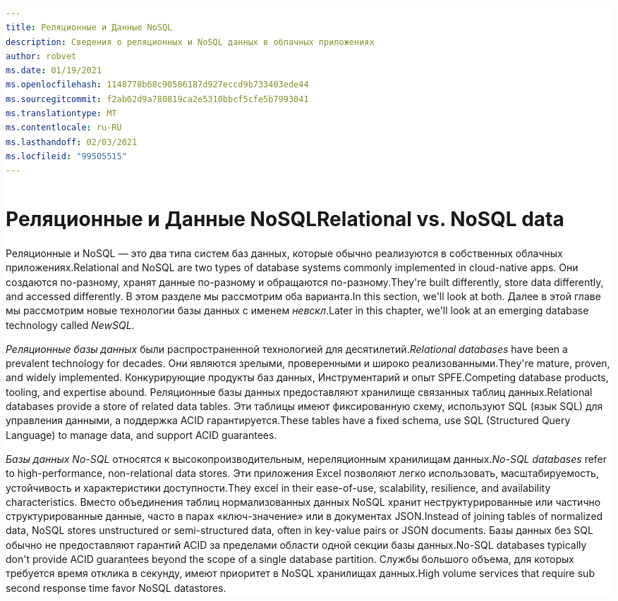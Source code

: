 ```yaml
---
title: Реляционные и Данные NoSQL
description: Сведения о реляционных и NoSQL данных в облачных приложениях
author: robvet
ms.date: 01/19/2021
ms.openlocfilehash: 1148778b68c90586187d927eccd9b733403ede44
ms.sourcegitcommit: f2ab02d9a780819ca2e5310bbcf5cfe5b7993041
ms.translationtype: MT
ms.contentlocale: ru-RU
ms.lasthandoff: 02/03/2021
ms.locfileid: "99505515"
---
```

# <a name="relational-vs-nosql-data"></a><span data-ttu-id="6f7b4-103">Реляционные и Данные NoSQL</span><span class="sxs-lookup"><span data-stu-id="6f7b4-103">Relational vs. NoSQL data</span></span>

<span data-ttu-id="6f7b4-104">Реляционные и NoSQL — это два типа систем баз данных, которые обычно реализуются в собственных облачных приложениях.</span><span class="sxs-lookup"><span data-stu-id="6f7b4-104">Relational and NoSQL are two types of database systems commonly implemented in cloud-native apps.</span></span> <span data-ttu-id="6f7b4-105">Они создаются по-разному, хранят данные по-разному и обращаются по-разному.</span><span class="sxs-lookup"><span data-stu-id="6f7b4-105">They're built differently, store data differently, and accessed differently.</span></span> <span data-ttu-id="6f7b4-106">В этом разделе мы рассмотрим оба варианта.</span><span class="sxs-lookup"><span data-stu-id="6f7b4-106">In this section, we'll look at both.</span></span> <span data-ttu-id="6f7b4-107">Далее в этой главе мы рассмотрим новые технологии базы данных с именем *невскл*.</span><span class="sxs-lookup"><span data-stu-id="6f7b4-107">Later in this chapter, we'll look at an emerging database technology called *NewSQL*.</span></span>

<span data-ttu-id="6f7b4-108">*Реляционные базы данных* были распространенной технологией для десятилетий.</span><span class="sxs-lookup"><span data-stu-id="6f7b4-108">*Relational databases* have been a prevalent technology for decades.</span></span> <span data-ttu-id="6f7b4-109">Они являются зрелыми, проверенными и широко реализованными.</span><span class="sxs-lookup"><span data-stu-id="6f7b4-109">They're mature, proven, and widely implemented.</span></span> <span data-ttu-id="6f7b4-110">Конкурирующие продукты баз данных, Инструментарий и опыт SPFE.</span><span class="sxs-lookup"><span data-stu-id="6f7b4-110">Competing database products, tooling, and expertise abound.</span></span> <span data-ttu-id="6f7b4-111">Реляционные базы данных предоставляют хранилище связанных таблиц данных.</span><span class="sxs-lookup"><span data-stu-id="6f7b4-111">Relational databases provide a store of related data tables.</span></span> <span data-ttu-id="6f7b4-112">Эти таблицы имеют фиксированную схему, используют SQL (язык SQL) для управления данными, а поддержка ACID гарантируется.</span><span class="sxs-lookup"><span data-stu-id="6f7b4-112">These tables have a fixed schema, use SQL (Structured Query Language) to manage data, and support ACID guarantees.</span></span>

<span data-ttu-id="6f7b4-113">*Базы данных No-SQL* относятся к высокопроизводительным, нереляционным хранилищам данных.</span><span class="sxs-lookup"><span data-stu-id="6f7b4-113">*No-SQL databases* refer to high-performance, non-relational data stores.</span></span> <span data-ttu-id="6f7b4-114">Эти приложения Excel позволяют легко использовать, масштабируемость, устойчивость и характеристики доступности.</span><span class="sxs-lookup"><span data-stu-id="6f7b4-114">They excel in their ease-of-use, scalability, resilience, and availability characteristics.</span></span> <span data-ttu-id="6f7b4-115">Вместо объединения таблиц нормализованных данных NoSQL хранит неструктурированные или частично структурированные данные, часто в парах «ключ-значение» или в документах JSON.</span><span class="sxs-lookup"><span data-stu-id="6f7b4-115">Instead of joining tables of normalized data, NoSQL stores unstructured or semi-structured data, often in key-value pairs or JSON documents.</span></span> <span data-ttu-id="6f7b4-116">Базы данных без SQL обычно не предоставляют гарантий ACID за пределами области одной секции базы данных.</span><span class="sxs-lookup"><span data-stu-id="6f7b4-116">No-SQL databases typically don't provide ACID guarantees beyond the scope of a single database partition.</span></span> <span data-ttu-id="6f7b4-117">Службы большого объема, для которых требуется время отклика в секунду, имеют приоритет в NoSQL хранилищах данных.</span><span class="sxs-lookup"><span data-stu-id="6f7b4-117">High volume services that require sub second response time favor NoSQL datastores.</span></span>
